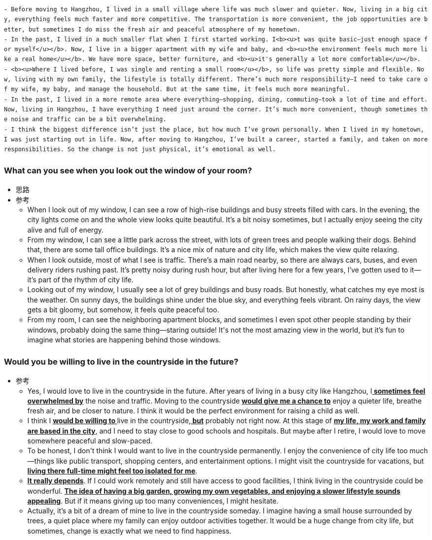 	- Before moving to Hangzhou, I lived in a small village where life was much slower and quieter. Now, living in a big city, everything feels much faster and more competitive. The transportation is more convenient, the job opportunities are better, but sometimes I do miss the fresh air and peaceful atmosphere of my hometown.
	- In the past, I lived in a much smaller flat when I first started working. I<b><u>t was quite basic—just enough space for myself</u></b>. Now, I live in a bigger apartment with my wife and baby, and <b><u>the environment feels much more like a real home</u></b>. We have more space, better furniture, and <b><u>it's generally a lot more comfortable</u></b>.
	- <b><u>Where I lived before, I was single and renting a small room</u></b>, so life was pretty simple and flexible. Now, living with my own family, the lifestyle is totally different. There’s much more responsibility—I need to take care of my wife, my baby, and manage the household. But at the same time, it feels much more meaningful.
	- In the past, I lived in a more remote area where everything—shopping, dining, commuting—took a lot of time and effort. Now, living in Hangzhou, I have everything I need just around the corner. It’s much more convenient, though sometimes the noise and traffic can be a bit overwhelming.
	- I think the biggest difference isn’t just the place, but how much I’ve grown personally. When I lived in my hometown, I was just starting out in life. Now, after moving to Hangzhou, I’ve built a career, started a family, and taken on more responsibilities. So the change is not just physical, it’s emotional as well.
###  What can you see when you look out the window of your room?
- 思路
- 参考
	- When I look out of my window, I can see a row of high-rise buildings and busy streets filled with cars. In the evening, the city lights come on and the whole view looks quite beautiful. It’s a bit noisy sometimes, but I actually enjoy seeing the city alive and full of energy.
	- From my window, I can see a little park across the street, with lots of green trees and people walking their dogs. Behind that, there are some tall office buildings. It’s a nice mix of nature and city life, which makes the view quite relaxing.
	- When I look outside, most of what I see is traffic. There’s a main road nearby, so there are always cars, buses, and even delivery riders rushing past. It’s pretty noisy during rush hour, but after living here for a few years, I’ve gotten used to it—it’s part of the rhythm of city life.
	- Looking out of my window, I usually see a lot of grey buildings and busy roads. But honestly, what catches my eye most is the weather. On sunny days, the buildings shine under the blue sky, and everything feels vibrant. On rainy days, the view gets a bit gloomy, but somehow, it feels quite peaceful too.
	- From my room, I can see the neighboring apartment blocks, and sometimes I even spot other people standing by their windows, probably doing the same thing—staring outside! It's not the most amazing view in the world, but it’s fun to imagine what stories are happening behind those windows.
### Would you be willing to live in the countryside in the future?
- 参考
	- Yes, I would love to live in the countryside in the future. After years of living in a busy city like Hangzhou, I<b><u> sometimes feel overwhelmed by</u></b> the noise and traffic. Moving to the countryside <b><u>would give me a chance to</u></b> enjoy a quieter life, breathe fresh air, and be closer to nature. I think it would be the perfect environment for raising a child as well.
	- I think I <b><u>would be willing to </u></b>live in the countryside,<b><u> but</u></b> probably not right now. At this stage of <b><u>my life, my work and family are based in the city</u></b>, and I need to stay close to good schools and hospitals. But maybe after I retire, I would love to move somewhere peaceful and slow-paced.
	- To be honest, I don't think I would want to live in the countryside permanently. I enjoy the convenience of city life too much—things like public transport, shopping centers, and entertainment options. I might visit the countryside for vacations, but<b><u> living there full-time might feel too isolated for me</u></b>.
	- <b><u>It really depends</u></b>. If I could work remotely and still have access to good facilities, I think living in the countryside could be wonderful. <b><u>The idea of having a big garden, growing my own vegetables, and enjoying a slower lifestyle sounds appealing</u></b>. But if it means giving up too many conveniences, I might hesitate.
	- Actually, it’s a bit of a dream of mine to live in the countryside someday. I imagine having a small house surrounded by trees, a quiet place where my family can enjoy outdoor activities together. It would be a huge change from city life, but sometimes, change is exactly what we need to find happiness.